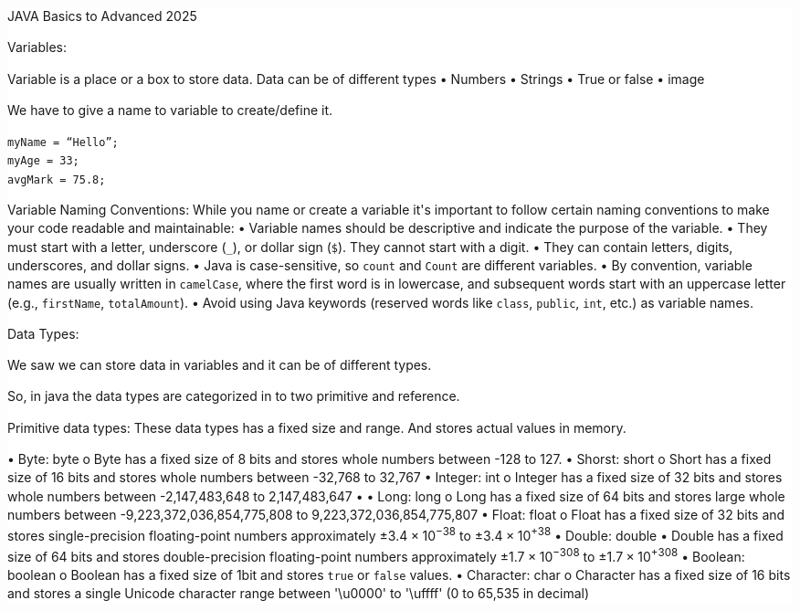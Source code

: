 JAVA Basics to Advanced 2025

Variables:

Variable is a place or a box to store data.
Data can be of different types
• Numbers
• Strings
• True or false
• image

We have to give a name to variable to create/define it.

```
myName = “Hello”;
myAge = 33;
avgMark = 75.8;

```

Variable Naming Conventions:
While you name or create a variable it's important to follow certain naming conventions to make your code readable and maintainable:
• Variable names should be descriptive and indicate the purpose of the variable.
• They must start with a letter, underscore (`_`), or dollar sign (`$`). They cannot start with a digit.
• They can contain letters, digits, underscores, and dollar signs.
• Java is case-sensitive, so `count` and `Count` are different variables.
• By convention, variable names are usually written in `camelCase`, where the first word is in lowercase, and subsequent words start with an uppercase letter (e.g., `firstName`, `totalAmount`).
• Avoid using Java keywords (reserved words like `class`, `public`, `int`, etc.) as variable names.

Data Types:

We saw we can store data in variables and it can be of different types.

So, in java the data types are categorized in to two primitive and reference.

Primitive data types:
These data types has a fixed size and range. And stores actual values in memory.

• Byte: byte
o Byte has a fixed size of 8 bits and stores whole numbers between -128 to 127.
• Shorst: short
o Short has a fixed size of 16 bits and stores whole numbers between -32,768 to 32,767
• Integer: int
o Integer has a fixed size of 32 bits and stores whole numbers between -2,147,483,648 to 2,147,483,647
•
• Long: long
o Long has a fixed size of 64 bits and stores large whole numbers between -9,223,372,036,854,775,808 to 9,223,372,036,854,775,807
• Float: float
o Float has a fixed size of 32 bits and stores single-precision floating-point numbers approximately $\pm 3.4 \times 10^{-38}$ to $\pm 3.4 \times 10^{+38}$
• Double: double
• Double has a fixed size of 64 bits and stores double-precision floating-point numbers approximately $\pm 1.7 \times 10^{-308}$ to $\pm 1.7 \times 10^{+308}$
• Boolean: boolean
o Boolean has a fixed size of 1bit and stores `true` or `false` values.
• Character: char
o Character has a fixed size of 16 bits and stores a single Unicode character range between '\u0000' to '\uffff' (0 to 65,535 in decimal)
